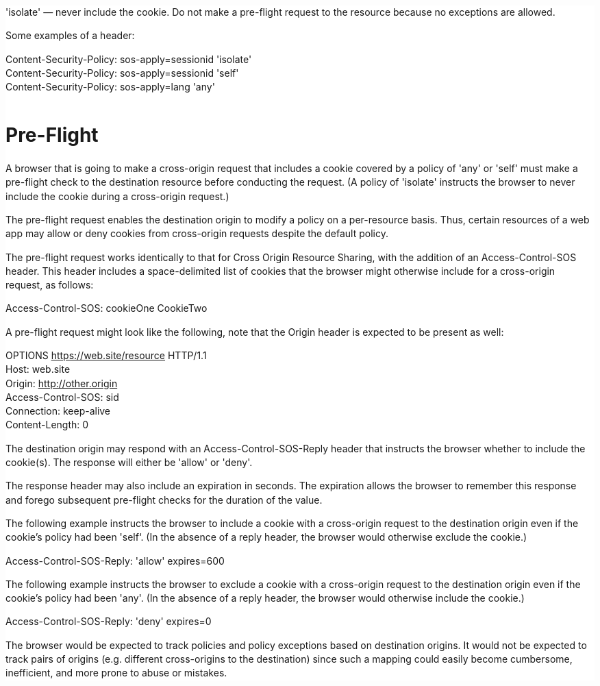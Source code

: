 'isolate' — never include the cookie. Do not make a pre-flight request to the resource because no exceptions are allowed.

Some examples of a header:

Content-Security-Policy: sos-apply=sessionid 'isolate'  
Content-Security-Policy: sos-apply=sessionid 'self'  
Content-Security-Policy: sos-apply=lang 'any'

Pre-Flight
===

A browser that is going to make a cross-origin request that includes a cookie covered by a policy of 'any' or 'self' must make a pre-flight check to the destination resource before conducting the request. (A policy of 'isolate' instructs the browser to never include the cookie during a cross-origin request.)

The pre-flight request enables the destination origin to modify a policy on a per-resource basis. Thus, certain resources of a web app may allow or deny cookies from cross-origin requests despite the default policy.

The pre-flight request works identically to that for Cross Origin Resource Sharing, with the addition of an Access-Control-SOS header. This header includes a space-delimited list of cookies that the browser might otherwise include for a cross-origin request, as follows:

Access-Control-SOS: cookieOne CookieTwo

A pre-flight request might look like the following, note that the Origin header is expected to be present as well:

OPTIONS https://web.site/resource HTTP/1.1  
Host: web.site  
Origin: http://other.origin  
Access-Control-SOS: sid  
Connection: keep-alive  
Content-Length: 0  

The destination origin may respond with an Access-Control-SOS-Reply header that instructs the browser whether to include the cookie(s). The response will either be 'allow' or 'deny'.

The response header may also include an expiration in seconds. The expiration allows the browser to remember this response and forego subsequent pre-flight checks for the duration of the value.

The following example instructs the browser to include a cookie with a cross-origin request to the destination origin even if the cookie’s policy had been 'self‘. (In the absence of a reply header, the browser would otherwise exclude the cookie.)

Access-Control-SOS-Reply: 'allow' expires=600

The following example instructs the browser to exclude a cookie with a cross-origin request to the destination origin even if the cookie’s policy had been 'any'. (In the absence of a reply header, the browser would otherwise include the cookie.)

Access-Control-SOS-Reply: 'deny' expires=0

The browser would be expected to track policies and policy exceptions based on destination origins. It would not be expected to track pairs of origins (e.g. different cross-origins to the destination) since such a mapping could easily become cumbersome, inefficient, and more prone to abuse or mistakes.
